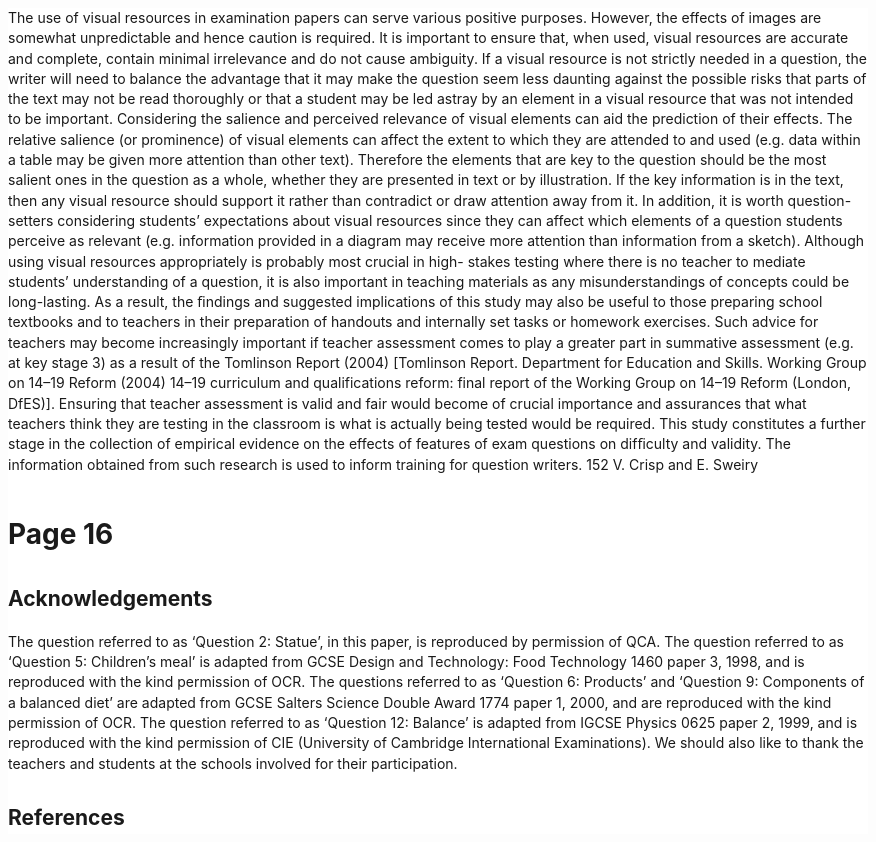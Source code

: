 The use of visual resources in examination papers can serve various positive purposes. However, the effects of images are somewhat unpredictable and hence caution is required. It is important to ensure that, when used, visual resources are accurate and complete, contain minimal irrelevance and do not cause ambiguity. If a visual resource is not strictly needed in a question, the writer will need to balance the advantage that it may make the question seem less daunting against the possible risks that parts of the text may not be read thoroughly or that a student may be led astray by an element in a visual resource that was not intended to be important. Considering the salience and perceived relevance of visual elements can aid the prediction of their effects. The relative salience (or prominence) of visual elements can affect the extent to which they are attended to and used (e.g. data within a table may be given more attention than other text). Therefore the elements that are key to the question should be the most salient ones in the question as a whole, whether they are presented in text or by illustration. If the key information is in the text, then any visual resource should support it rather than contradict or draw attention away from it. In addition, it is worth question-setters considering students’ expectations about visual resources since they can affect which elements of a question students perceive as relevant (e.g. information provided in a diagram may receive more attention than information from a sketch). Although using visual resources appropriately is probably most crucial in high- stakes testing where there is no teacher to mediate students’ understanding of a question, it is also important in teaching materials as any misunderstandings of concepts could be long-lasting. As a result, the ﬁndings and suggested implications of this study may also be useful to those preparing school textbooks and to teachers in their preparation of handouts and internally set tasks or homework exercises. Such advice for teachers may become increasingly important if teacher assessment comes to play a greater part in summative assessment (e.g. at key stage 3) as a result of the Tomlinson Report (2004) [Tomlinson Report. Department for Education and Skills. Working Group on 14–19 Reform (2004) 14–19 curriculum and qualifications reform: final report of the Working Group on 14–19 Reform (London, DfES)]. Ensuring that teacher assessment is valid and fair would become of crucial importance and assurances that what teachers think they are testing in the classroom is what is actually being tested would be required. This study constitutes a further stage in the collection of empirical evidence on the effects of features of exam questions on difﬁculty and validity. The information obtained from such research is used to inform training for question writers. 152 V. Crisp and E. Sweiry 

# Page 16
## Acknowledgements 
The question referred to as ‘Question 2: Statue’, in this paper, is reproduced by permission of QCA. The question referred to as ‘Question 5: Children’s meal’ is adapted from GCSE Design and Technology: Food Technology 1460 paper 3, 1998, and is reproduced with the kind permission of OCR. The questions referred to as ‘Question 6: Products’ and ‘Question 9: Components of a balanced diet’ are adapted from GCSE Salters Science Double Award 1774 paper 1, 2000, and are reproduced with the kind permission of OCR. The question referred to as ‘Question 12: Balance’ is adapted from IGCSE Physics 0625 paper 2, 1999, and is reproduced with the kind permission of CIE (University of Cambridge International Examinations). We should also like to thank the teachers and students at the schools involved for their participation. 
## References 